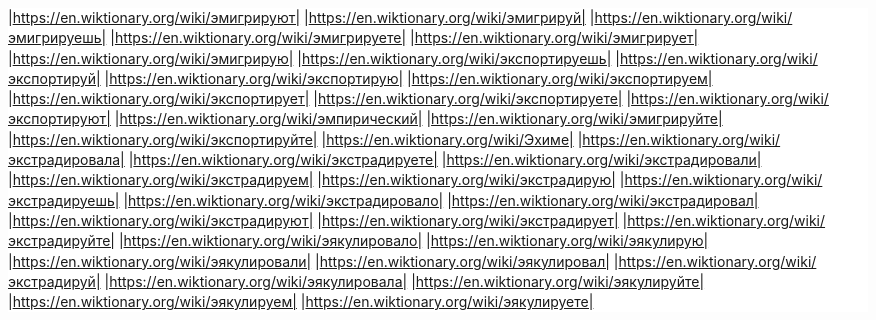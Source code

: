 |https://en.wiktionary.org/wiki/эмигрируют|
|https://en.wiktionary.org/wiki/эмигрируй|
|https://en.wiktionary.org/wiki/эмигрируешь|
|https://en.wiktionary.org/wiki/эмигрируете|
|https://en.wiktionary.org/wiki/эмигрирует|
|https://en.wiktionary.org/wiki/эмигрирую|
|https://en.wiktionary.org/wiki/экспортируешь|
|https://en.wiktionary.org/wiki/экспортируй|
|https://en.wiktionary.org/wiki/экспортирую|
|https://en.wiktionary.org/wiki/экспортируем|
|https://en.wiktionary.org/wiki/экспортирует|
|https://en.wiktionary.org/wiki/экспортируете|
|https://en.wiktionary.org/wiki/экспортируют|
|https://en.wiktionary.org/wiki/эмпирический|
|https://en.wiktionary.org/wiki/эмигрируйте|
|https://en.wiktionary.org/wiki/экспортируйте|
|https://en.wiktionary.org/wiki/Эхиме|
|https://en.wiktionary.org/wiki/экстрадировала|
|https://en.wiktionary.org/wiki/экстрадируете|
|https://en.wiktionary.org/wiki/экстрадировали|
|https://en.wiktionary.org/wiki/экстрадируем|
|https://en.wiktionary.org/wiki/экстрадирую|
|https://en.wiktionary.org/wiki/экстрадируешь|
|https://en.wiktionary.org/wiki/экстрадировало|
|https://en.wiktionary.org/wiki/экстрадировал|
|https://en.wiktionary.org/wiki/экстрадируют|
|https://en.wiktionary.org/wiki/экстрадирует|
|https://en.wiktionary.org/wiki/экстрадируйте|
|https://en.wiktionary.org/wiki/эякулировало|
|https://en.wiktionary.org/wiki/эякулирую|
|https://en.wiktionary.org/wiki/эякулировали|
|https://en.wiktionary.org/wiki/эякулировал|
|https://en.wiktionary.org/wiki/экстрадируй|
|https://en.wiktionary.org/wiki/эякулировала|
|https://en.wiktionary.org/wiki/эякулируйте|
|https://en.wiktionary.org/wiki/эякулируем|
|https://en.wiktionary.org/wiki/эякулируете|